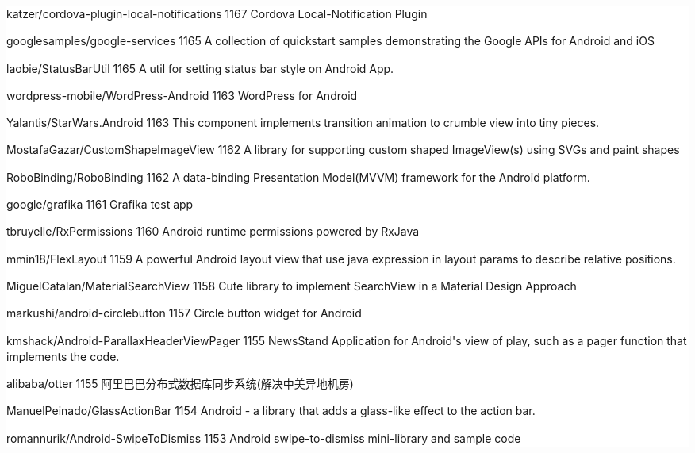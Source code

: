 
katzer/cordova-plugin-local-notifications  1167
Cordova Local-Notification Plugin


googlesamples/google-services              1165
A collection of quickstart samples demonstrating the Google APIs for Android and iOS


laobie/StatusBarUtil                       1165
A util for setting status bar style on Android App.


wordpress-mobile/WordPress-Android         1163
WordPress for Android


Yalantis/StarWars.Android                  1163
This component implements transition animation to crumble view into tiny pieces.


MostafaGazar/CustomShapeImageView          1162
A library for supporting custom shaped ImageView(s) using SVGs and paint shapes


RoboBinding/RoboBinding                    1162
A data-binding Presentation Model(MVVM) framework for the Android platform.


google/grafika                             1161
Grafika test app


tbruyelle/RxPermissions                    1160
Android runtime permissions powered by RxJava


mmin18/FlexLayout                          1159
A powerful Android layout view that use java expression in layout params to describe relative positions.


MiguelCatalan/MaterialSearchView           1158
Cute library to implement SearchView in a Material Design Approach


markushi/android-circlebutton              1157
Circle button widget for Android


kmshack/Android-ParallaxHeaderViewPager    1155
NewsStand Application for Android's view of play, such as a pager function that implements the code.


alibaba/otter                              1155
阿里巴巴分布式数据库同步系统(解决中美异地机房)


ManuelPeinado/GlassActionBar               1154
Android - a library that adds a glass-like effect to the action bar.


romannurik/Android-SwipeToDismiss          1153
Android swipe-to-dismiss mini-library and sample code
